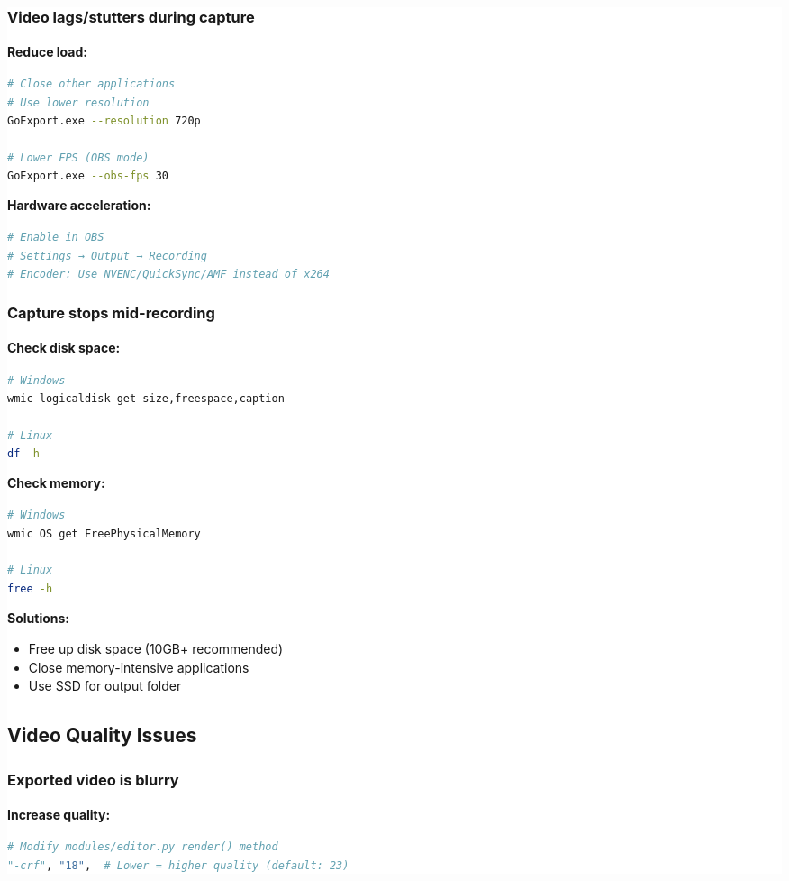 ### Video lags/stutters during capture

**Reduce load:**

```bash
# Close other applications
# Use lower resolution
GoExport.exe --resolution 720p

# Lower FPS (OBS mode)
GoExport.exe --obs-fps 30
```

**Hardware acceleration:**

```bash
# Enable in OBS
# Settings → Output → Recording
# Encoder: Use NVENC/QuickSync/AMF instead of x264
```

### Capture stops mid-recording

**Check disk space:**

```bash
# Windows
wmic logicaldisk get size,freespace,caption

# Linux
df -h
```

**Check memory:**

```bash
# Windows
wmic OS get FreePhysicalMemory

# Linux
free -h
```

**Solutions:**

- Free up disk space (10GB+ recommended)
- Close memory-intensive applications
- Use SSD for output folder

## Video Quality Issues

### Exported video is blurry

**Increase quality:**

```python
# Modify modules/editor.py render() method
"-crf", "18",  # Lower = higher quality (default: 23)
```
